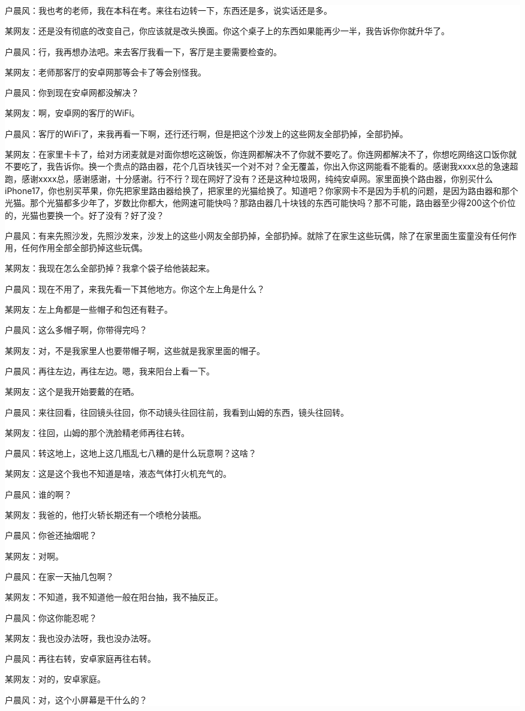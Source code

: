 户晨风：我也考的老师，我在本科在考。来往右边转一下，东西还是多，说实话还是多。

某网友：还是没有彻底的改变自己，你应该就是改头换面。你这个桌子上的东西如果能再少一半，我告诉你你就升华了。

户晨风：行，我再想办法吧。来去客厅我看一下，客厅是主要需要检查的。

某网友：老师那客厅的安卓网那等会卡了等会别怪我。

户晨风：你到现在安卓网都没解决？

某网友：啊，安卓网的客厅的WiFi。

户晨风：客厅的WiFi了，来我再看一下啊，还行还行啊，但是把这个沙发上的这些网友全部扔掉，全部扔掉。

某网友：在家里卡卡了，给对方闭麦就是对面你想吃这碗饭，你连网都解决不了你就不要吃了。你连网都解决不了，你想吃网络这口饭你就不要吃了，我告诉你。换一个贵点的路由器，花个几百块钱买一个对不对？全无覆盖，你出入你这网能看不能看的。感谢我xxxx总的急速超跑，感谢xxxx总，感谢感谢，十分感谢。行不行？现在网好了没有？还是这种垃圾网，纯纯安卓网。家里面换个路由器，你别买什么iPhone17，你也别买苹果，你先把家里路由器给换了，把家里的光猫给换了。知道吧？你家网卡不是因为手机的问题，是因为路由器和那个光猫。那个光猫都多少年了，岁数比你都大，他网速可能快吗？那路由器几十块钱的东西可能快吗？那不可能，路由器至少得200这个价位的，光猫也要换一个。好了没有？好了没？

户晨风：有来先照沙发，先照沙发来，沙发上的这些小网友全部扔掉，全部扔掉。就除了在家生这些玩偶，除了在家里面生蛮童没有任何作用，任何作用全部全部扔掉这些玩偶。

某网友：我现在怎么全部扔掉？我拿个袋子给他装起来。

户晨风：现在不用了，来我先看一下其他地方。你这个左上角是什么？

某网友：左上角都是一些帽子和包还有鞋子。

户晨风：这么多帽子啊，你带得完吗？

某网友：对，不是我家里人也要带帽子啊，这些就是我家里面的帽子。

户晨风：再往左边，再往左边。嗯，我来阳台上看一下。

某网友：这个是我开始要戴的在晒。

户晨风：来往回看，往回镜头往回，你不动镜头往回往前，我看到山姆的东西，镜头往回转。

某网友：往回，山姆的那个洗脸精老师再往右转。

户晨风：转这地上，这地上这几瓶乱七八糟的是什么玩意啊？这啥？

某网友：这是这个我也不知道是啥，液态气体打火机充气的。

户晨风：谁的啊？

某网友：我爸的，他打火轿长期还有一个喷枪分装瓶。

户晨风：你爸还抽烟呢？

某网友：对啊。

户晨风：在家一天抽几包啊？

某网友：不知道，我不知道他一般在阳台抽，我不抽反正。

户晨风：你这你能忍呢？

某网友：我也没办法呀，我也没办法呀。

户晨风：再往右转，安卓家庭再往右转。

某网友：对的，安卓家庭。

户晨风：对，这个小屏幕是干什么的？
